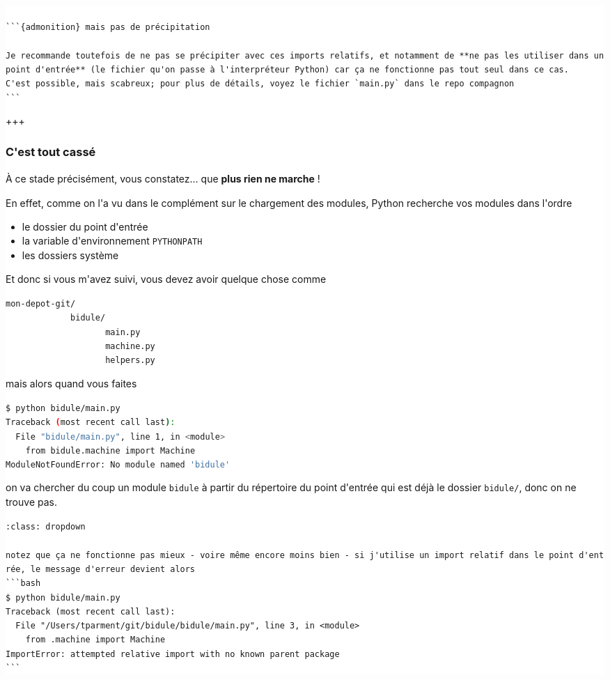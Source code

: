 ````{admonition} Remarque : imports relatifs

```{admonition} mais pas de précipitation

Je recommande toutefois de ne pas se précipiter avec ces imports relatifs, et notamment de **ne pas les utiliser dans un point d'entrée** (le fichier qu'on passe à l'interpréteur Python) car ça ne fonctionne pas tout seul dans ce cas.  
C'est possible, mais scabreux; pour plus de détails, voyez le fichier `main.py` dans le repo compagnon
```
````

+++

### C'est tout cassé

À ce stade précisément, vous constatez... que **plus rien ne marche** !

En effet, comme on l'a vu dans le complément sur le chargement des modules, Python recherche vos modules dans l'ordre

* le dossier du point d'entrée
* la variable d'environnement `PYTHONPATH`
* les dossiers système

Et donc si vous m'avez suivi, vous devez avoir quelque chose comme

```bash
mon-depot-git/
             bidule/
                    main.py
                    machine.py
                    helpers.py
```

mais alors quand vous faites 

```bash
$ python bidule/main.py
Traceback (most recent call last):
  File "bidule/main.py", line 1, in <module>
    from bidule.machine import Machine
ModuleNotFoundError: No module named 'bidule'
```

on va chercher du coup un module `bidule` à partir du répertoire du point d'entrée qui est déjà le dossier `bidule/`, donc on ne trouve pas.

````{admonition} import relatifs - suite
:class: dropdown

notez que ça ne fonctionne pas mieux - voire même encore moins bien - si j'utilise un import relatif dans le point d'entrée, le message d'erreur devient alors
```bash
$ python bidule/main.py
Traceback (most recent call last):
  File "/Users/tparment/git/bidule/bidule/main.py", line 3, in <module>
    from .machine import Machine
ImportError: attempted relative import with no known parent package
```
````
